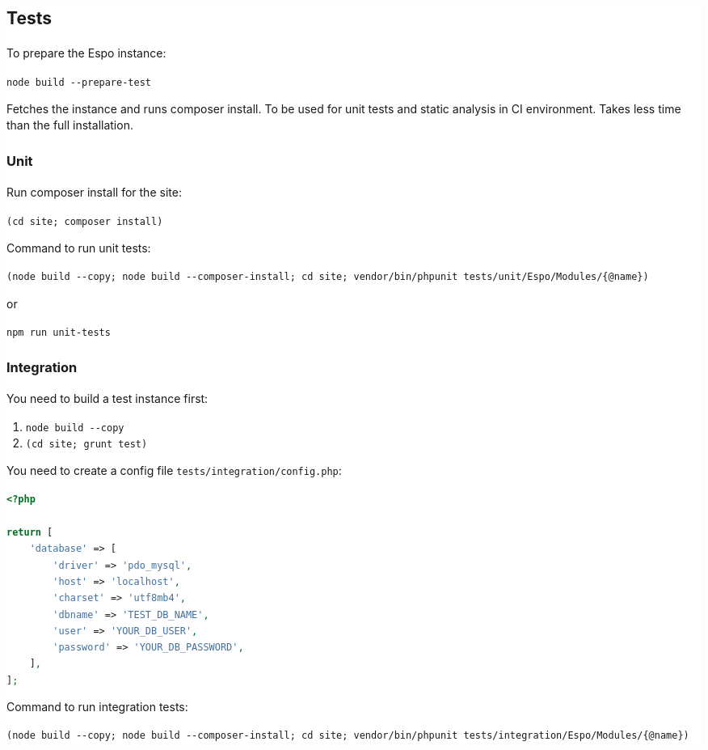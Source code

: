 ## Tests

To prepare the Espo instance:

```
node build --prepare-test
```

Fetches the instance and runs composer install. To be used for unit tests and static analysis in CI environment. Takes less time than the full installation.


### Unit

Run composer install for the site:

```
(cd site; composer install)
```

Command to run unit tests:

```
(node build --copy; node build --composer-install; cd site; vendor/bin/phpunit tests/unit/Espo/Modules/{@name})
```
or
```
npm run unit-tests
```

### Integration

You need to build a test instance first:

1. `node build --copy`
2. `(cd site; grunt test)`

You need to create a config file `tests/integration/config.php`:

```php
<?php

return [
    'database' => [
        'driver' => 'pdo_mysql',
        'host' => 'localhost',
        'charset' => 'utf8mb4',
        'dbname' => 'TEST_DB_NAME',
        'user' => 'YOUR_DB_USER',
        'password' => 'YOUR_DB_PASSWORD',
    ],
];
```

Command to run integration tests:

```
(node build --copy; node build --composer-install; cd site; vendor/bin/phpunit tests/integration/Espo/Modules/{@name})
```
